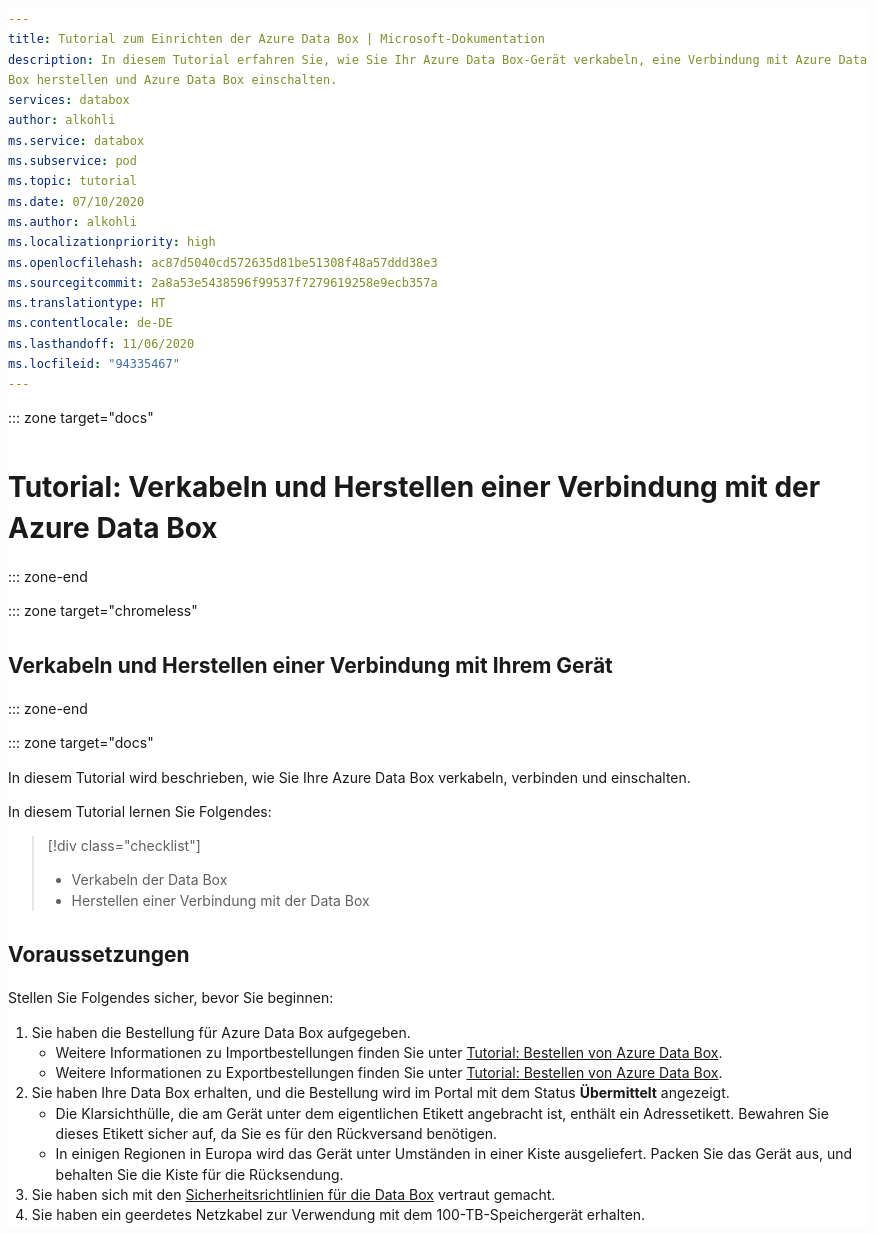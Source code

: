 ```yaml
---
title: Tutorial zum Einrichten der Azure Data Box | Microsoft-Dokumentation
description: In diesem Tutorial erfahren Sie, wie Sie Ihr Azure Data Box-Gerät verkabeln, eine Verbindung mit Azure Data Box herstellen und Azure Data Box einschalten.
services: databox
author: alkohli
ms.service: databox
ms.subservice: pod
ms.topic: tutorial
ms.date: 07/10/2020
ms.author: alkohli
ms.localizationpriority: high
ms.openlocfilehash: ac87d5040cd572635d81be51308f48a57ddd38e3
ms.sourcegitcommit: 2a8a53e5438596f99537f7279619258e9ecb357a
ms.translationtype: HT
ms.contentlocale: de-DE
ms.lasthandoff: 11/06/2020
ms.locfileid: "94335467"
---
```

::: zone target="docs"

# <a name="tutorial-cable-and-connect-to-your-azure-data-box"></a>Tutorial: Verkabeln und Herstellen einer Verbindung mit der Azure Data Box

::: zone-end

::: zone target="chromeless"

## <a name="cable-and-connect-to-your-device"></a>Verkabeln und Herstellen einer Verbindung mit Ihrem Gerät

::: zone-end

::: zone target="docs"

In diesem Tutorial wird beschrieben, wie Sie Ihre Azure Data Box verkabeln, verbinden und einschalten.

In diesem Tutorial lernen Sie Folgendes:

> [!div class="checklist"]
> * Verkabeln der Data Box
> * Herstellen einer Verbindung mit der Data Box

## <a name="prerequisites"></a>Voraussetzungen

Stellen Sie Folgendes sicher, bevor Sie beginnen:

1. Sie haben die Bestellung für Azure Data Box aufgegeben.
    - Weitere Informationen zu Importbestellungen finden Sie unter [Tutorial: Bestellen von Azure Data Box](data-box-deploy-ordered.md).
    - Weitere Informationen zu Exportbestellungen finden Sie unter [Tutorial: Bestellen von Azure Data Box](data-box-deploy-export-ordered.md).
1. Sie haben Ihre Data Box erhalten, und die Bestellung wird im Portal mit dem Status **Übermittelt** angezeigt. 
    - Die Klarsichthülle, die am Gerät unter dem eigentlichen Etikett angebracht ist, enthält ein Adressetikett. Bewahren Sie dieses Etikett sicher auf, da Sie es für den Rückversand benötigen.
    - In einigen Regionen in Europa wird das Gerät unter Umständen in einer Kiste ausgeliefert. Packen Sie das Gerät aus, und behalten Sie die Kiste für die Rücksendung.
1. Sie haben sich mit den [Sicherheitsrichtlinien für die Data Box](data-box-safety.md) vertraut gemacht.
1. Sie haben ein geerdetes Netzkabel zur Verwendung mit dem 100-TB-Speichergerät erhalten.